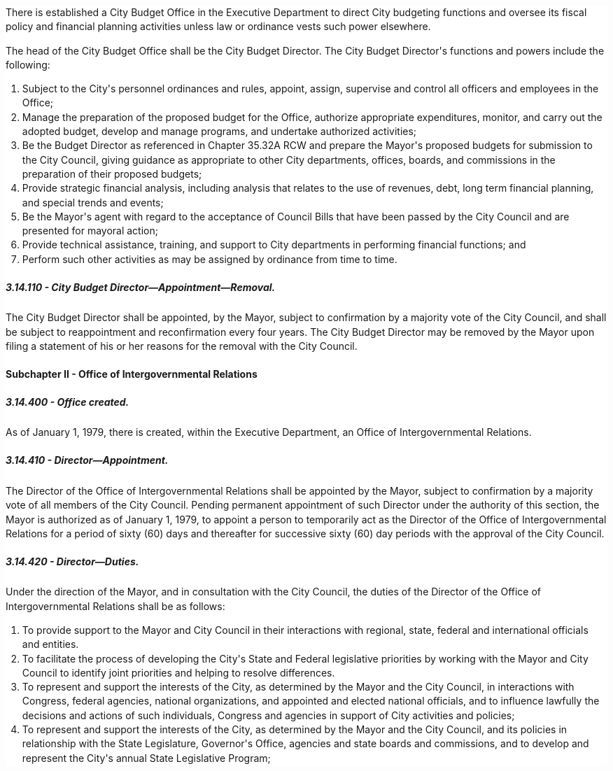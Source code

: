 There is established a City Budget Office in the Executive Department to direct City budgeting functions and oversee its fiscal policy and financial planning activities unless law or ordinance vests such power elsewhere.

The head of the City Budget Office shall be the City Budget Director. The City Budget Director's functions and powers include the following:


1. Subject to the City's personnel ordinances and rules, appoint, assign, supervise and control all officers and employees in the Office;
2. Manage the preparation of the proposed budget for the Office, authorize appropriate expenditures, monitor, and carry out the adopted budget, develop and manage programs, and undertake authorized activities;
3. Be the Budget Director as referenced in Chapter 35.32A RCW and prepare the Mayor's proposed budgets for submission to the City Council, giving guidance as appropriate to other City departments, offices, boards, and commissions in the preparation of their proposed budgets;
4. Provide strategic financial analysis, including analysis that relates to the use of revenues, debt, long term financial planning, and special trends and events;
5. Be the Mayor's agent with regard to the acceptance of Council Bills that have been passed by the City Council and are presented for mayoral action;
6. Provide technical assistance, training, and support to City departments in performing financial functions; and
7. Perform such other activities as may be assigned by ordinance from time to time.

##### 3.14.110 - City Budget Director—Appointment—Removal.

The City Budget Director shall be appointed, by the Mayor, subject to confirmation by a majority vote of the City Council, and shall be subject to reappointment and reconfirmation every four years. The City Budget Director may be removed by the Mayor upon filing a statement of his or her reasons for the removal with the City Council.



#### Subchapter II - Office of Intergovernmental Relations
##### 3.14.400 - Office created.

As of January 1, 1979, there is created, within the Executive Department, an Office of Intergovernmental Relations.


##### 3.14.410 - Director—Appointment.

The Director of the Office of Intergovernmental Relations shall be appointed by the Mayor, subject to confirmation by a majority vote of all members of the City Council. Pending permanent appointment of such Director under the authority of this section, the Mayor is authorized as of January 1, 1979, to appoint a person to temporarily act as the Director of the Office of Intergovernmental Relations for a period of sixty (60) days and thereafter for successive sixty (60) day periods with the approval of the City Council.


##### 3.14.420 - Director—Duties.

Under the direction of the Mayor, and in consultation with the City Council, the duties of the Director of the Office of Intergovernmental Relations shall be as follows:


1. To provide support to the Mayor and City Council in their interactions with regional, state, federal and international officials and entities.
2. To facilitate the process of developing the City's State and Federal legislative priorities by working with the Mayor and City Council to identify joint priorities and helping to resolve differences.
3. To represent and support the interests of the City, as determined by the Mayor and the City Council, in interactions with Congress, federal agencies, national organizations, and appointed and elected national officials, and to influence lawfully the decisions and actions of such individuals, Congress and agencies in support of City activities and policies;
4. To represent and support the interests of the City, as determined by the Mayor and the City Council, and its policies in relationship with the State Legislature, Governor's Office, agencies and state boards and commissions, and to develop and represent the City's annual State Legislative Program;